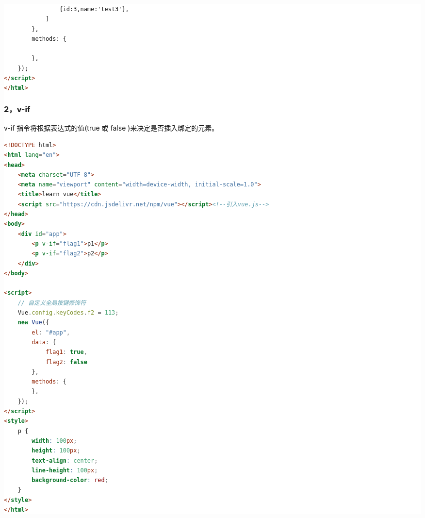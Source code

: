 ```html
                {id:3,name:'test3'},
            ]
        },
        methods: {

        },
    });
</script>
</html>
```

### 2，v-if

v-if 指令将根据表达式的值(true 或 false )来决定是否插入绑定的元素。

```html
<!DOCTYPE html>
<html lang="en">
<head>
    <meta charset="UTF-8">
    <meta name="viewport" content="width=device-width, initial-scale=1.0">
    <title>learn vue</title>
    <script src="https://cdn.jsdelivr.net/npm/vue"></script><!--引入vue.js-->
</head>
<body>
    <div id="app">
        <p v-if="flag1">p1</p>
        <p v-if="flag2">p2</p>
    </div>
</body>

<script>
    // 自定义全局按键修饰符
    Vue.config.keyCodes.f2 = 113;
    new Vue({
        el: "#app",
        data: {
            flag1: true,
            flag2: false
        },
        methods: {
        },
    });
</script>
<style>
    p {
        width: 100px;
        height: 100px;
        text-align: center;
        line-height: 100px;
        background-color: red;
    }
</style>
</html>
```
